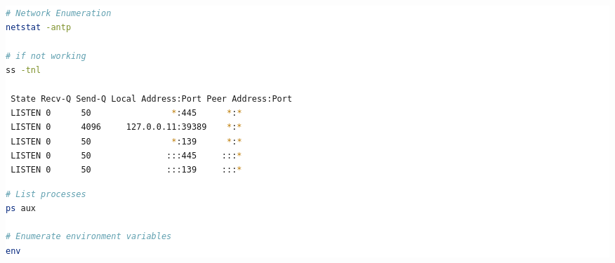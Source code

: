 ```bash
# Network Enumeration
netstat -antp

# if not working
ss -tnl

 State Recv-Q Send-Q Local Address:Port Peer Address:Port 
 LISTEN 0      50 				 *:445 		*:*     
 LISTEN 0      4096 	127.0.0.11:39389 	*:*     
 LISTEN 0      50 				 *:139 		*:*     
 LISTEN 0      50 				:::445 	   :::*     
 LISTEN 0      50 				:::139 	   :::*     
```

```bash
# List processes
ps aux

# Enumerate environment variables
env
```
